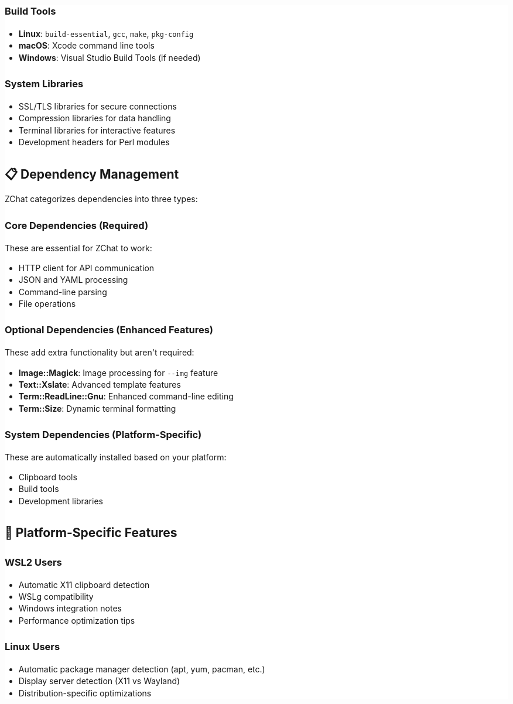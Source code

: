 ### **Build Tools**
- **Linux**: `build-essential`, `gcc`, `make`, `pkg-config`
- **macOS**: Xcode command line tools
- **Windows**: Visual Studio Build Tools (if needed)

### **System Libraries**
- SSL/TLS libraries for secure connections
- Compression libraries for data handling
- Terminal libraries for interactive features
- Development headers for Perl modules

## 📋 **Dependency Management**

ZChat categorizes dependencies into three types:

### **Core Dependencies** (Required)
These are essential for ZChat to work:
- HTTP client for API communication
- JSON and YAML processing
- Command-line parsing
- File operations

### **Optional Dependencies** (Enhanced Features)
These add extra functionality but aren't required:
- **Image::Magick**: Image processing for `--img` feature
- **Text::Xslate**: Advanced template features
- **Term::ReadLine::Gnu**: Enhanced command-line editing
- **Term::Size**: Dynamic terminal formatting

### **System Dependencies** (Platform-Specific)
These are automatically installed based on your platform:
- Clipboard tools
- Build tools
- Development libraries

## 🎯 **Platform-Specific Features**

### **WSL2 Users**
- Automatic X11 clipboard detection
- WSLg compatibility
- Windows integration notes
- Performance optimization tips

### **Linux Users**
- Automatic package manager detection (apt, yum, pacman, etc.)
- Display server detection (X11 vs Wayland)
- Distribution-specific optimizations
